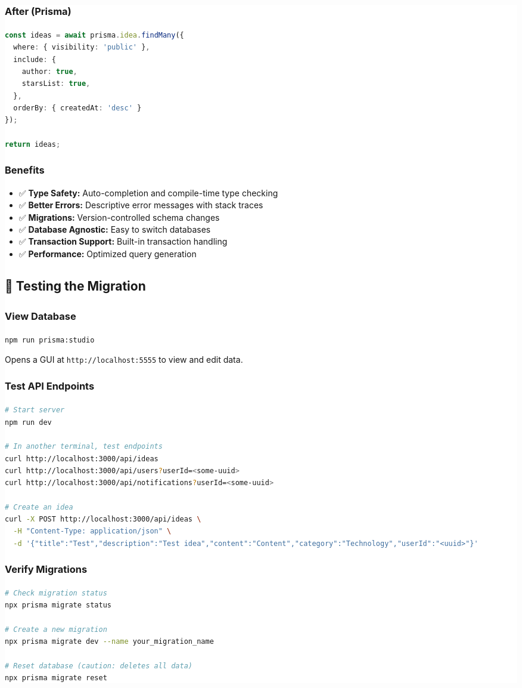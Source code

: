 ### After (Prisma)
```typescript
const ideas = await prisma.idea.findMany({
  where: { visibility: 'public' },
  include: {
    author: true,
    starsList: true,
  },
  orderBy: { createdAt: 'desc' }
});

return ideas;
```

### Benefits
- ✅ **Type Safety:** Auto-completion and compile-time type checking
- ✅ **Better Errors:** Descriptive error messages with stack traces
- ✅ **Migrations:** Version-controlled schema changes
- ✅ **Database Agnostic:** Easy to switch databases
- ✅ **Transaction Support:** Built-in transaction handling
- ✅ **Performance:** Optimized query generation

## 🧪 Testing the Migration

### View Database
```bash
npm run prisma:studio
```
Opens a GUI at `http://localhost:5555` to view and edit data.

### Test API Endpoints
```bash
# Start server
npm run dev

# In another terminal, test endpoints
curl http://localhost:3000/api/ideas
curl http://localhost:3000/api/users?userId=<some-uuid>
curl http://localhost:3000/api/notifications?userId=<some-uuid>

# Create an idea
curl -X POST http://localhost:3000/api/ideas \
  -H "Content-Type: application/json" \
  -d '{"title":"Test","description":"Test idea","content":"Content","category":"Technology","userId":"<uuid>"}'
```

### Verify Migrations
```bash
# Check migration status
npx prisma migrate status

# Create a new migration
npx prisma migrate dev --name your_migration_name

# Reset database (caution: deletes all data)
npx prisma migrate reset
```

